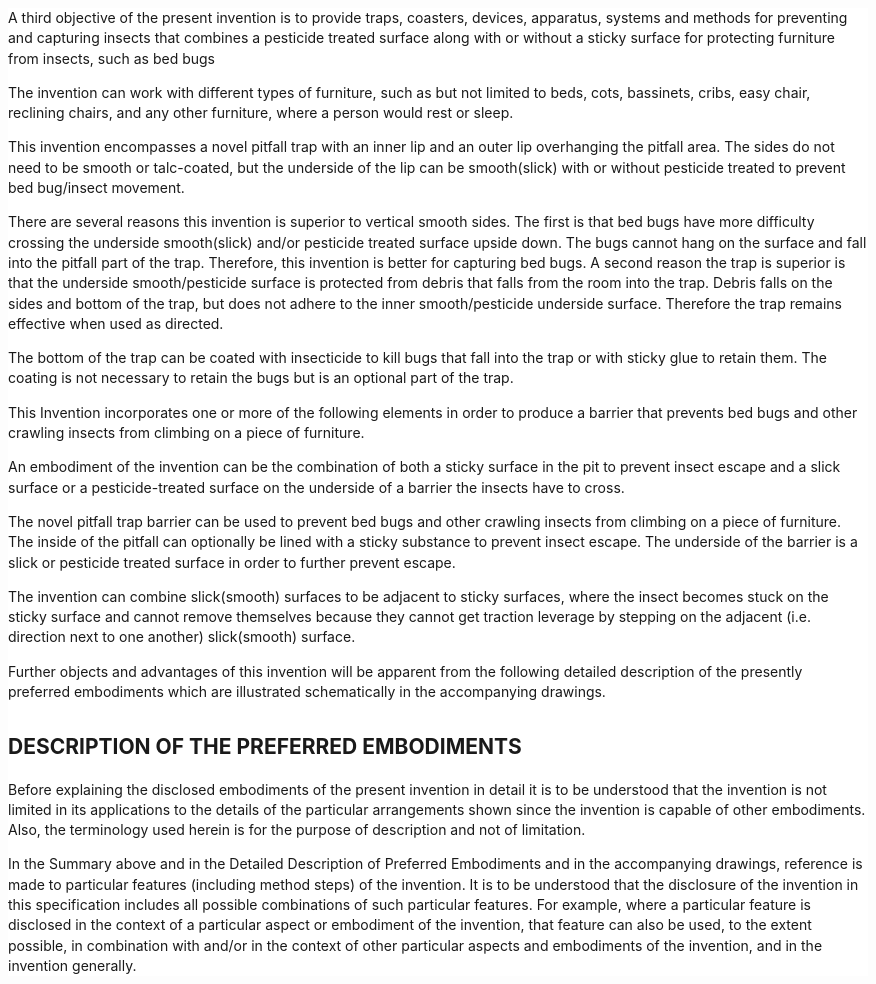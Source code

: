 A third objective of the present invention is to provide traps, coasters, devices, apparatus, systems and methods for preventing and capturing insects that combines a pesticide treated surface along with or without a sticky surface for protecting furniture from insects, such as bed bugs

The invention can work with different types of furniture, such as but not limited to beds, cots, bassinets, cribs, easy chair, reclining chairs, and any other furniture, where a person would rest or sleep.

This invention encompasses a novel pitfall trap with an inner lip and an outer lip overhanging the pitfall area. The sides do not need to be smooth or talc-coated, but the underside of the lip can be smooth(slick) with or without pesticide treated to prevent bed bug/insect movement.

There are several reasons this invention is superior to vertical smooth sides. The first is that bed bugs have more difficulty crossing the underside smooth(slick) and/or pesticide treated surface upside down. The bugs cannot hang on the surface and fall into the pitfall part of the trap. Therefore, this invention is better for capturing bed bugs. A second reason the trap is superior is that the underside smooth/pesticide surface is protected from debris that falls from the room into the trap. Debris falls on the sides and bottom of the trap, but does not adhere to the inner smooth/pesticide underside surface. Therefore the trap remains effective when used as directed.

The bottom of the trap can be coated with insecticide to kill bugs that fall into the trap or with sticky glue to retain them. The coating is not necessary to retain the bugs but is an optional part of the trap.

This Invention incorporates one or more of the following elements in order to produce a barrier that prevents bed bugs and other crawling insects from climbing on a piece of furniture.

An embodiment of the invention can be the combination of both a sticky surface in the pit to prevent insect escape and a slick surface or a pesticide-treated surface on the underside of a barrier the insects have to cross.

The novel pitfall trap barrier can be used to prevent bed bugs and other crawling insects from climbing on a piece of furniture. The inside of the pitfall can optionally be lined with a sticky substance to prevent insect escape. The underside of the barrier is a slick or pesticide treated surface in order to further prevent escape.

The invention can combine slick(smooth) surfaces to be adjacent to sticky surfaces, where the insect becomes stuck on the sticky surface and cannot remove themselves because they cannot get traction leverage by stepping on the adjacent (i.e. direction next to one another) slick(smooth) surface.

Further objects and advantages of this invention will be apparent from the following detailed description of the presently preferred embodiments which are illustrated schematically in the accompanying drawings.

## DESCRIPTION OF THE PREFERRED EMBODIMENTS

Before explaining the disclosed embodiments of the present invention in detail it is to be understood that the invention is not limited in its applications to the details of the particular arrangements shown since the invention is capable of other embodiments. Also, the terminology used herein is for the purpose of description and not of limitation.

In the Summary above and in the Detailed Description of Preferred Embodiments and in the accompanying drawings, reference is made to particular features (including method steps) of the invention. It is to be understood that the disclosure of the invention in this specification includes all possible combinations of such particular features. For example, where a particular feature is disclosed in the context of a particular aspect or embodiment of the invention, that feature can also be used, to the extent possible, in combination with and/or in the context of other particular aspects and embodiments of the invention, and in the invention generally.
